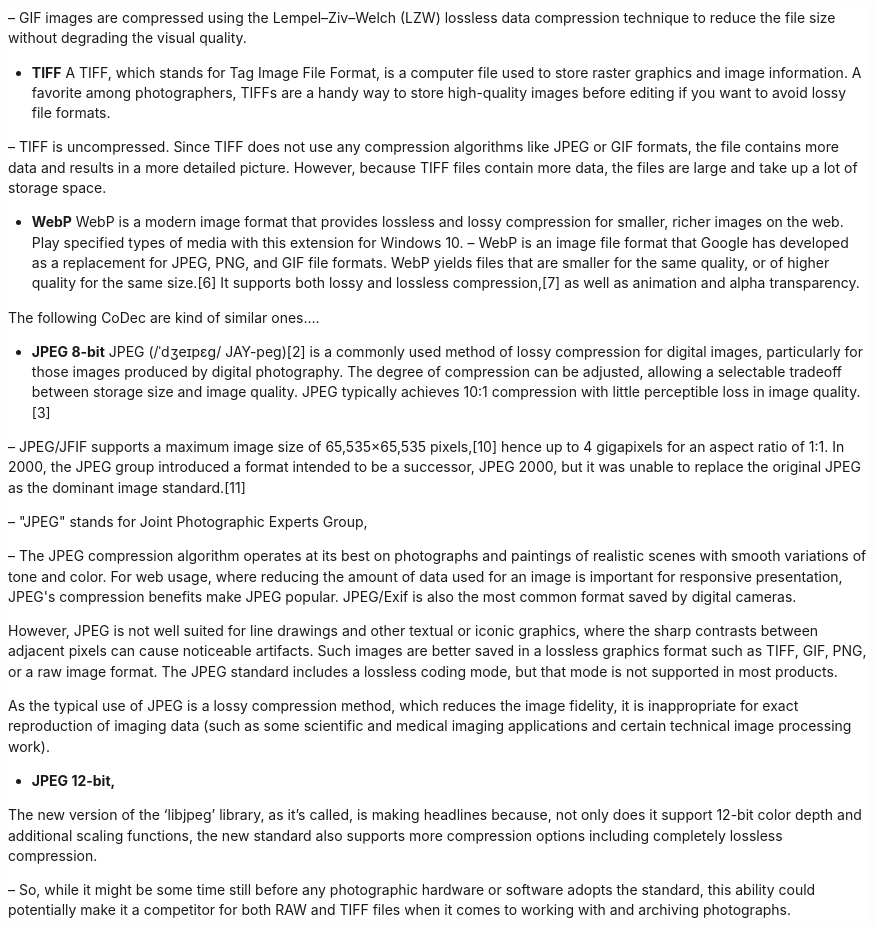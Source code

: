 – GIF images are compressed using the Lempel–Ziv–Welch (LZW) lossless data compression technique to reduce the file size without degrading the visual quality.

- **TIFF**
  A TIFF, which stands for Tag Image File Format, is a computer file used to store raster graphics and image information. A favorite among photographers, TIFFs are a handy way to store high-quality images before editing if you want to avoid lossy file formats.

– TIFF is uncompressed. Since TIFF does not use any compression algorithms like JPEG or GIF formats, the file contains more data and results in a more detailed picture. However, because TIFF files contain more data, the files are large and take up a lot of storage space.

- **WebP**
  WebP is a modern image format that provides lossless and lossy compression for smaller, richer images on the web. Play specified types of media with this extension for Windows 10.
  – WebP is an image file format that Google has developed as a replacement for JPEG, PNG, and GIF file formats. WebP yields files that are smaller for the same quality, or of higher quality for the same size.[6] It supports both lossy and lossless compression,[7] as well as animation and alpha transparency.

The following CoDec are kind of similar ones….

- **JPEG 8-bit**
  JPEG (/ˈdʒeɪpɛɡ/ JAY-peg)[2] is a commonly used method of lossy compression for digital images, particularly for those images produced by digital photography. The degree of compression can be adjusted, allowing a selectable tradeoff between storage size and image quality. JPEG typically achieves 10:1 compression with little perceptible loss in image quality.[3]

–  JPEG/JFIF supports a maximum image size of 65,535×65,535 pixels,[10] hence up to 4 gigapixels for an aspect ratio of 1:1. In 2000, the JPEG group introduced a format intended to be a successor, JPEG 2000, but it was unable to replace the original JPEG as the dominant image standard.[11]

– "JPEG" stands for Joint Photographic Experts Group,

– The JPEG compression algorithm operates at its best on photographs and paintings of realistic scenes with smooth variations of tone and color. For web usage, where reducing the amount of data used for an image is important for responsive presentation, JPEG's compression benefits make JPEG popular. JPEG/Exif is also the most common format saved by digital cameras.

However, JPEG is not well suited for line drawings and other textual or iconic graphics, where the sharp contrasts between adjacent pixels can cause noticeable artifacts. Such images are better saved in a lossless graphics format such as TIFF, GIF, PNG, or a raw image format. The JPEG standard includes a lossless coding mode, but that mode is not supported in most products.

As the typical use of JPEG is a lossy compression method, which reduces the image fidelity, it is inappropriate for exact reproduction of imaging data (such as some scientific and medical imaging applications and certain technical image processing work).

- **JPEG 12-bit,** 

The new version of the ‘libjpeg’ library, as it’s called, is making headlines because, not only does it support 12-bit color depth and additional scaling functions, the new standard also supports more compression options including completely lossless compression.

– So, while it might be some time still before any photographic hardware or software adopts the standard, this ability could potentially make it a competitor for both RAW and TIFF files when it comes to working with and archiving photographs.
